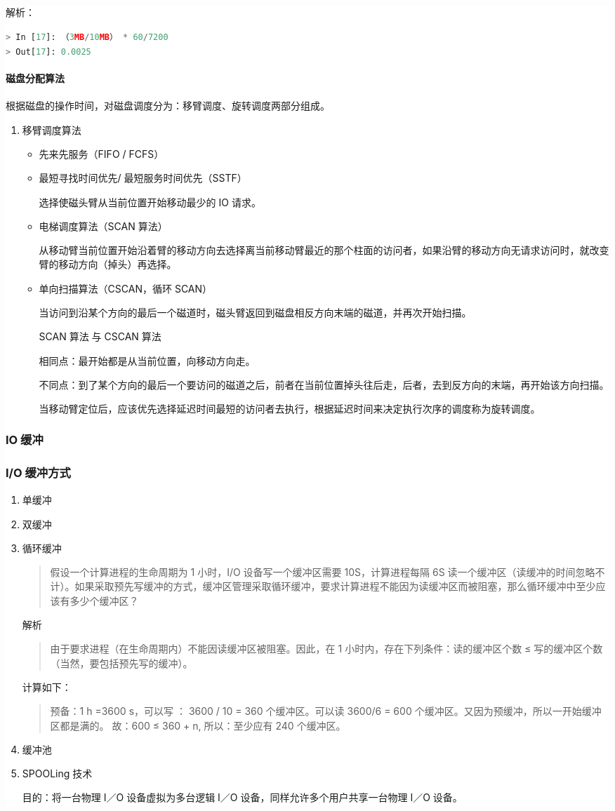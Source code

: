解析：

```python
> In [17]: （3MB/10MB） * 60/7200
> Out[17]: 0.0025
```

#### 磁盘分配算法

根据磁盘的操作时间，对磁盘调度分为：移臂调度、旋转调度两部分组成。

1. 移臂调度算法

    - 先来先服务（FIFO / FCFS）

    - 最短寻找时间优先/ 最短服务时间优先（SSTF）

        选择使磁头臂从当前位置开始移动最少的 IO 请求。

    - 电梯调度算法（SCAN 算法）

        从移动臂当前位置开始沿着臂的移动方向去选择离当前移动臂最近的那个柱面的访问者，如果沿臂的移动方向无请求访问时，就改变臂的移动方向（掉头）再选择。

    - 单向扫描算法（CSCAN，循环 SCAN）

        当访问到沿某个方向的最后一个磁道时，磁头臂返回到磁盘相反方向末端的磁道，并再次开始扫描。

        SCAN 算法 与 CSCAN 算法

        相同点：最开始都是从当前位置，向移动方向走。

        不同点：到了某个方向的最后一个要访问的磁道之后，前者在当前位置掉头往后走，后者，去到反方向的末端，再开始该方向扫描。

        当移动臂定位后，应该优先选择延迟时间最短的访问者去执行，根据延迟时间来决定执行次序的调度称为旋转调度。

### IO 缓冲

### I/O 缓冲方式

1. 单缓冲

2. 双缓冲

3. 循环缓冲

    > 假设一个计算进程的生命周期为 1 小时，I/O 设备写一个缓冲区需要 10S，计算进程每隔 6S 读一个缓冲区（读缓冲的时间忽略不计）。如果采取预先写缓冲的方式，缓冲区管理采取循环缓冲，要求计算进程不能因为读缓冲区而被阻塞，那么循环缓冲中至少应该有多少个缓冲区？

    解析

    > 由于要求进程（在生命周期内）不能因读缓冲区被阻塞。因此，在 1 小时内，存在下列条件：读的缓冲区个数 ≤ 写的缓冲区个数（当然，要包括预先写的缓冲）。

    计算如下：

    > 预备：1 h =3600 s，可以写 ： 3600 / 10 = 360 个缓冲区。可以读 3600/6 = 600 个缓冲区。又因为预缓冲，所以一开始缓冲区都是满的。 故：600 ≤ 360 + n, 所以：至少应有 240 个缓冲区。

4. 缓冲池

5. SPOOLing 技术

    目的：将一台物理 I／O 设备虚拟为多台逻辑 I／O 设备，同样允许多个用户共享一台物理 I／O 设备。

